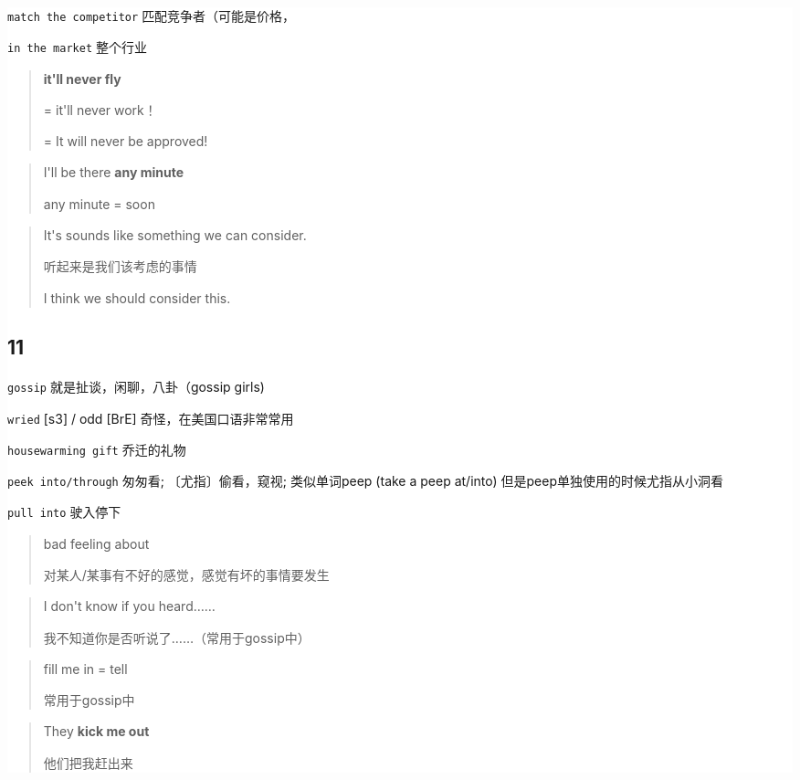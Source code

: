 `match the competitor`  匹配竞争者（可能是价格，

`in the market`  整个行业



> **it'll never fly** 
>
> = it'll never work！
>
> = It will never be approved!



> I'll be there **any minute**
>
> any minute = soon



> It's sounds like something we can consider.
>
> 听起来是我们该考虑的事情
>
> I think we should consider this.





## 11

`gossip`  就是扯谈，闲聊，八卦（gossip girls)

`wried` [s3] / odd [BrE] 奇怪，在美国口语非常常用

`housewarming gift` 乔迁的礼物

`peek into/through` 匆匆看; 〔尤指〕偷看，窥视; 类似单词peep (take a peep at/into)  但是peep单独使用的时候尤指从小洞看

`pull into` 驶入停下

> bad feeling about  
>
> 对某人/某事有不好的感觉，感觉有坏的事情要发生



> I don't know if you heard……
>
> 我不知道你是否听说了……（常用于gossip中）



> fill me in = tell 
>
> 常用于gossip中



> They **kick me out** 
>
> 他们把我赶出来
